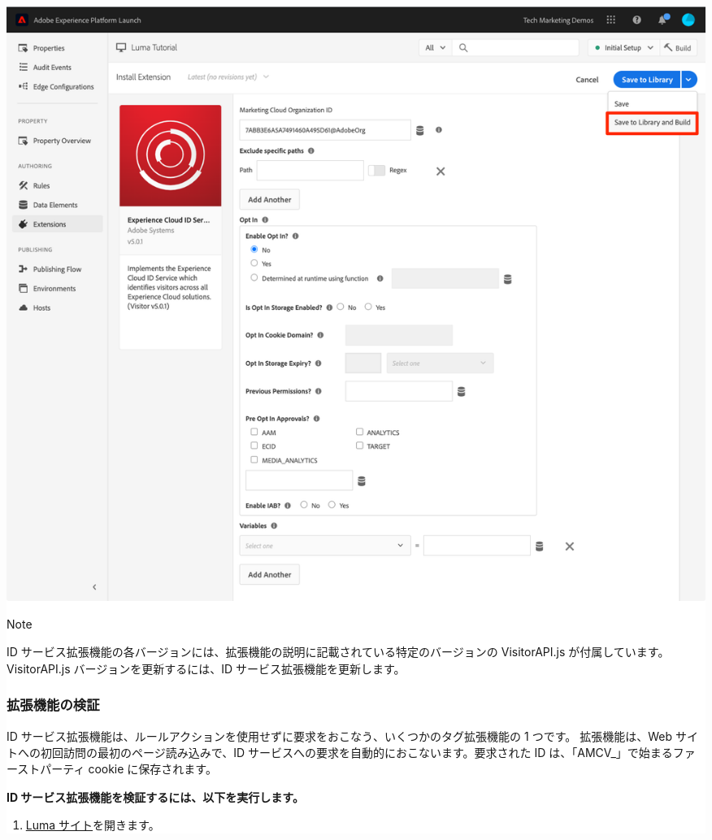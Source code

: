    ![拡張機能の保存](images/idservice-save.png)

>[!NOTE]
>
> ID サービス拡張機能の各バージョンには、拡張機能の説明に記載されている特定のバージョンの VisitorAPI.js が付属しています。VisitorAPI.js バージョンを更新するには、ID サービス拡張機能を更新します。

### 拡張機能の検証

ID サービス拡張機能は、ルールアクションを使用せずに要求をおこなう、いくつかのタグ拡張機能の 1 つです。 拡張機能は、Web サイトへの初回訪問の最初のページ読み込みで、ID サービスへの要求を自動的におこないます。要求された ID は、「AMCV_」で始まるファーストパーティ cookie に保存されます。

**ID サービス拡張機能を検証するには、以下を実行します。**

1. [Luma サイト](https://luma.enablementadobe.com/content/luma/us/en.html)を開きます。
